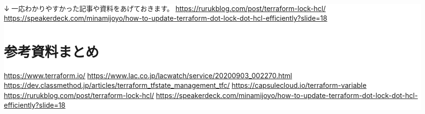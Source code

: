 ↓ 一応わかりやすかった記事や資料をあげておきます。
https://rurukblog.com/post/terraform-lock-hcl/
https://speakerdeck.com/minamijoyo/how-to-update-terraform-dot-lock-dot-hcl-efficiently?slide=18

# 参考資料まとめ
https://www.terraform.io/
https://www.lac.co.jp/lacwatch/service/20200903_002270.html
https://dev.classmethod.jp/articles/terraform_tfstate_management_tfc/
https://capsulecloud.io/terraform-variable
https://rurukblog.com/post/terraform-lock-hcl/
https://speakerdeck.com/minamijoyo/how-to-update-terraform-dot-lock-dot-hcl-efficiently?slide=18